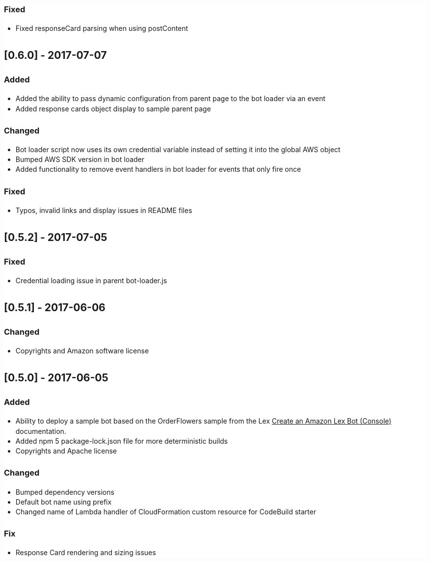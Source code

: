 ### Fixed
- Fixed responseCard parsing when using postContent

## [0.6.0] - 2017-07-07
### Added
- Added the ability to pass dynamic configuration from parent page to the
  bot loader via an event
- Added response cards object display to sample parent page

### Changed
- Bot loader script now uses its own credential variable instead of setting
  it into the global AWS object
- Bumped AWS SDK version in bot loader
- Added functionality to remove event handlers in bot loader for events that
  only fire once

### Fixed
- Typos, invalid links and display issues in README files

## [0.5.2] - 2017-07-05
### Fixed
- Credential loading issue in parent bot-loader.js

## [0.5.1] - 2017-06-06
### Changed
- Copyrights and Amazon software license

## [0.5.0] - 2017-06-05
### Added
- Ability to deploy a sample bot based on the OrderFlowers sample
 from the Lex [Create an Amazon Lex Bot (Console)](http://docs.aws.amazon.com/lex/latest/dg/gs-bp-create-bot.html)
 documentation.
- Added npm 5 package-lock.json file for more deterministic builds
- Copyrights and Apache license

### Changed
- Bumped dependency versions
- Default bot name using prefix
- Changed name of Lambda handler of CloudFormation custom resource for
  CodeBuild starter

### Fix
- Response Card rendering and sizing issues
